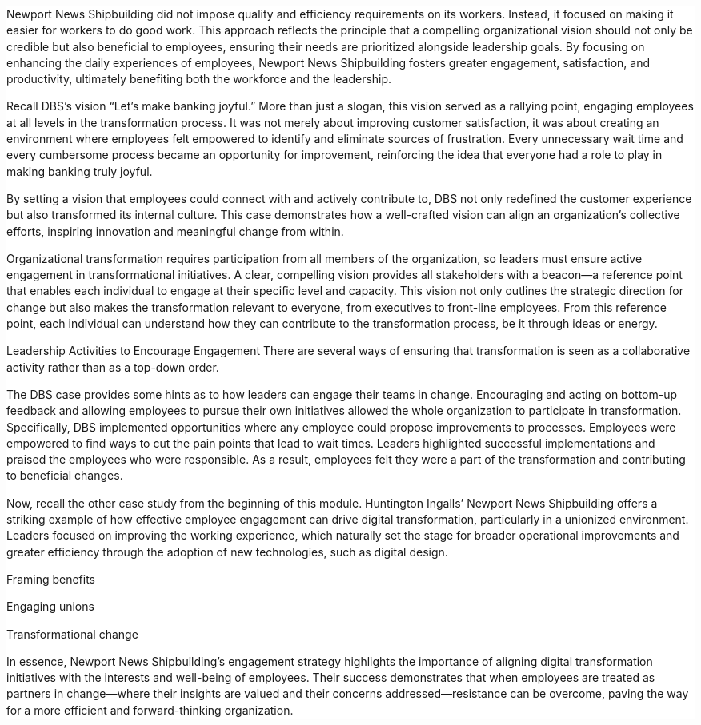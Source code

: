 Newport News Shipbuilding did not impose quality and efficiency requirements on its workers. Instead, it focused on making it easier for workers to do good work. This approach reflects the principle that a compelling organizational vision should not only be credible but also beneficial to employees, ensuring their needs are prioritized alongside leadership goals. By focusing on enhancing the daily experiences of employees, Newport News Shipbuilding fosters greater engagement, satisfaction, and productivity, ultimately benefiting both the workforce and the leadership.

Recall DBS’s vision “Let’s make banking joyful.” More than just a slogan, this vision served as a rallying point, engaging employees at all levels in the transformation process. It was not merely about improving customer satisfaction, it was about creating an environment where employees felt empowered to identify and eliminate sources of frustration. Every unnecessary wait time and every cumbersome process became an opportunity for improvement, reinforcing the idea that everyone had a role to play in making banking truly joyful.

By setting a vision that employees could connect with and actively contribute to, DBS not only redefined the customer experience but also transformed its internal culture. This case demonstrates how a well-crafted vision can align an organization’s collective efforts, inspiring innovation and meaningful change from within.

Organizational transformation requires participation from all members of the organization, so leaders must ensure active engagement in transformational initiatives. A clear, compelling vision provides all stakeholders with a beacon—a reference point that enables each individual to engage at their specific level and capacity. This vision not only outlines the strategic direction for change but also makes the transformation relevant to everyone, from executives to front-line employees. From this reference point, each individual can understand how they can contribute to the transformation process, be it through ideas or energy.

Leadership Activities to Encourage Engagement
There are several ways of ensuring that transformation is seen as a collaborative activity rather than as a top-down order.

The DBS case provides some hints as to how leaders can engage their teams in change. Encouraging and acting on bottom-up feedback and allowing employees to pursue their own initiatives allowed the whole organization to participate in transformation. Specifically, DBS implemented opportunities where any employee could propose improvements to processes. Employees were empowered to find ways to cut the pain points that lead to wait times. Leaders highlighted successful implementations and praised the employees who were responsible. As a result, employees felt they were a part of the transformation and contributing to beneficial changes.

Now, recall the other case study from the beginning of this module. Huntington Ingalls’ Newport News Shipbuilding offers a striking example of how effective employee engagement can drive digital transformation, particularly in a unionized environment. Leaders focused on improving the working experience, which naturally set the stage for broader operational improvements and greater efficiency through the adoption of new technologies, such as digital design.

Framing benefits

Engaging unions

Transformational change

In essence, Newport News Shipbuilding’s engagement strategy highlights the importance of aligning digital transformation initiatives with the interests and well-being of employees. Their success demonstrates that when employees are treated as partners in change—where their insights are valued and their concerns addressed—resistance can be overcome, paving the way for a more efficient and forward-thinking organization.
